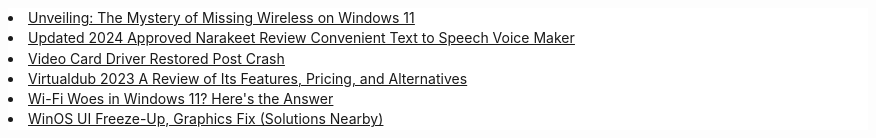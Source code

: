 <li><a href="https://network-issues.techidaily.com/unveiling-the-mystery-of-missing-wireless-on-windows-11/"><u>Unveiling: The Mystery of Missing Wireless on Windows 11</u></a></li>
<li><a href="https://ai-topics.techidaily.com/updated-2024-approved-narakeet-review-convenient-text-to-speech-voice-maker/"><u>Updated 2024 Approved Narakeet Review Convenient Text to Speech Voice Maker</u></a></li>
<li><a href="https://network-issues.techidaily.com/video-card-driver-restored-post-crash/"><u>Video Card Driver Restored Post Crash</u></a></li>
<li><a href="https://video-ai-editor.techidaily.com/virtualdub-2023-a-review-of-its-features-pricing-and-alternatives/"><u>Virtualdub 2023 A Review of Its Features, Pricing, and Alternatives</u></a></li>
<li><a href="https://network-issues.techidaily.com/wi-fi-woes-in-windows-11-heres-the-answer/"><u>Wi-Fi Woes in Windows 11? Here's the Answer</u></a></li>
<li><a href="https://network-issues.techidaily.com/winos-ui-freeze-up-graphics-fix-solutions-nearby/"><u>WinOS UI Freeze-Up, Graphics Fix (Solutions Nearby)</u></a></li>
</ul></div>
